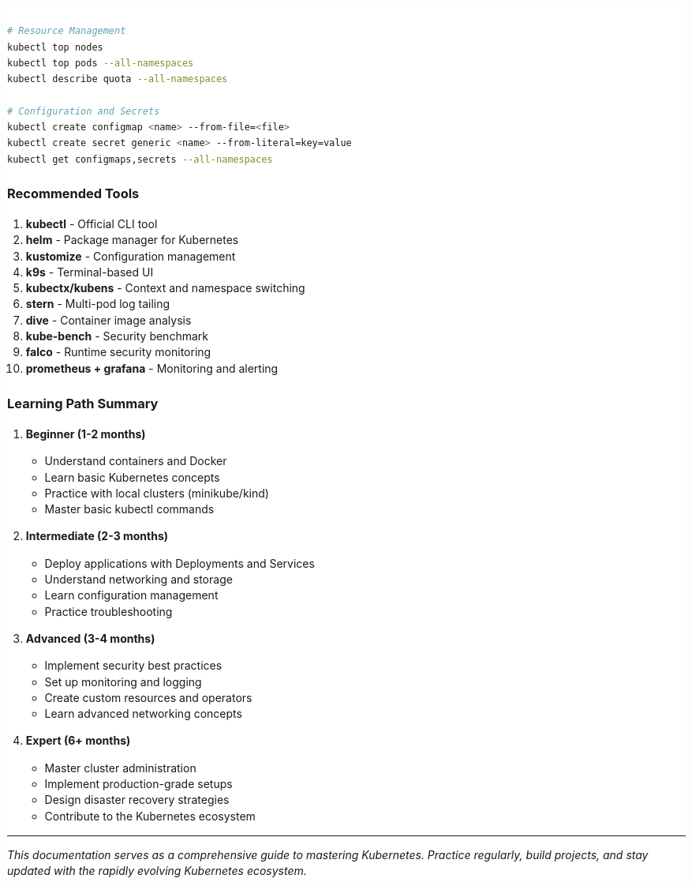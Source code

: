 ```bash

# Resource Management
kubectl top nodes
kubectl top pods --all-namespaces
kubectl describe quota --all-namespaces

# Configuration and Secrets
kubectl create configmap <name> --from-file=<file>
kubectl create secret generic <name> --from-literal=key=value
kubectl get configmaps,secrets --all-namespaces
```

### Recommended Tools

1. **kubectl** - Official CLI tool
2. **helm** - Package manager for Kubernetes
3. **kustomize** - Configuration management
4. **k9s** - Terminal-based UI
5. **kubectx/kubens** - Context and namespace switching
6. **stern** - Multi-pod log tailing
7. **dive** - Container image analysis
8. **kube-bench** - Security benchmark
9. **falco** - Runtime security monitoring
10. **prometheus + grafana** - Monitoring and alerting

### Learning Path Summary

1. **Beginner (1-2 months)**
   - Understand containers and Docker
   - Learn basic Kubernetes concepts
   - Practice with local clusters (minikube/kind)
   - Master basic kubectl commands

2. **Intermediate (2-3 months)**
   - Deploy applications with Deployments and Services
   - Understand networking and storage
   - Learn configuration management
   - Practice troubleshooting

3. **Advanced (3-4 months)**
   - Implement security best practices
   - Set up monitoring and logging
   - Create custom resources and operators
   - Learn advanced networking concepts

4. **Expert (6+ months)**
   - Master cluster administration
   - Implement production-grade setups
   - Design disaster recovery strategies
   - Contribute to the Kubernetes ecosystem

---

*This documentation serves as a comprehensive guide to mastering Kubernetes. Practice regularly, build projects, and stay updated with the rapidly evolving Kubernetes ecosystem.*
